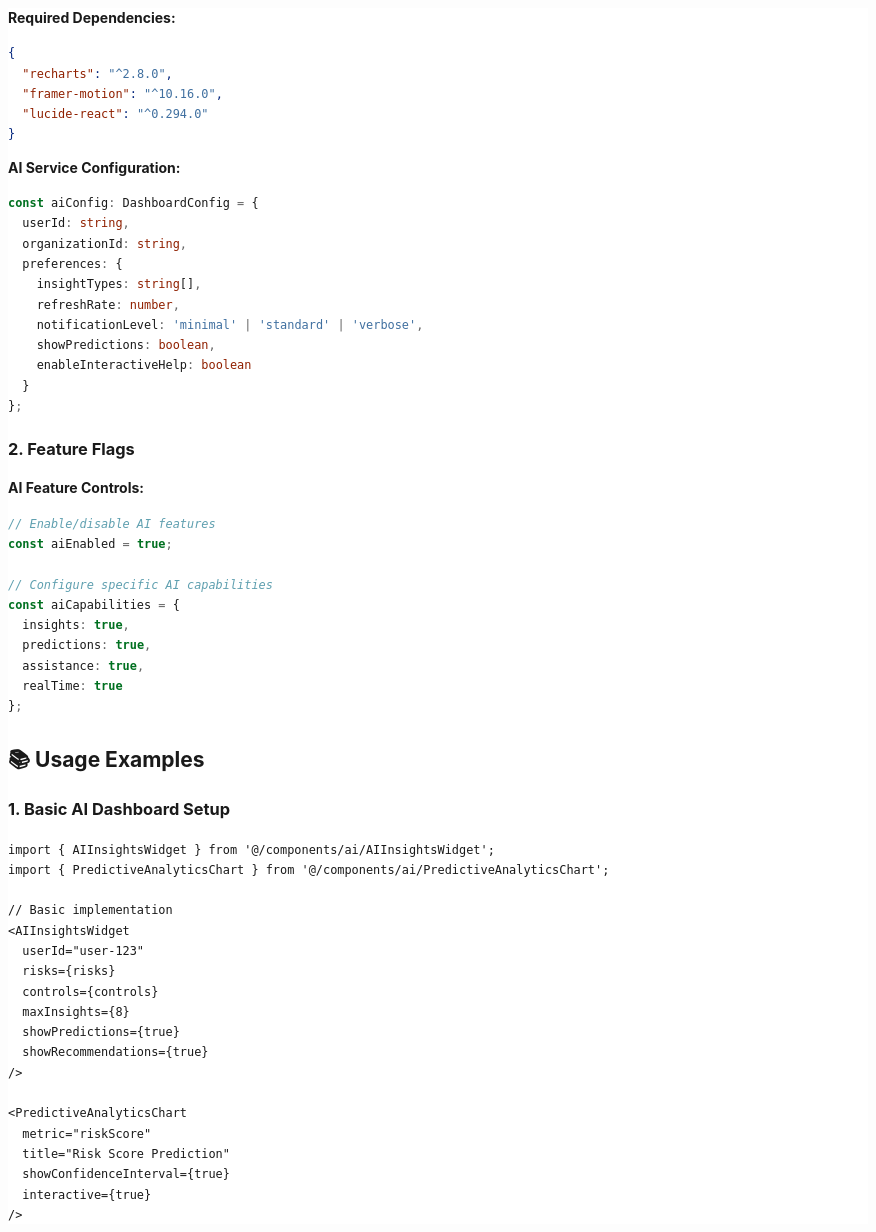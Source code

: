 **Required Dependencies:**
```json
{
  "recharts": "^2.8.0",
  "framer-motion": "^10.16.0",
  "lucide-react": "^0.294.0"
}
```

**AI Service Configuration:**
```typescript
const aiConfig: DashboardConfig = {
  userId: string,
  organizationId: string,
  preferences: {
    insightTypes: string[],
    refreshRate: number,
    notificationLevel: 'minimal' | 'standard' | 'verbose',
    showPredictions: boolean,
    enableInteractiveHelp: boolean
  }
};
```

### 2. Feature Flags

**AI Feature Controls:**
```typescript
// Enable/disable AI features
const aiEnabled = true;

// Configure specific AI capabilities
const aiCapabilities = {
  insights: true,
  predictions: true,
  assistance: true,
  realTime: true
};
```

## 📚 Usage Examples

### 1. Basic AI Dashboard Setup

```tsx
import { AIInsightsWidget } from '@/components/ai/AIInsightsWidget';
import { PredictiveAnalyticsChart } from '@/components/ai/PredictiveAnalyticsChart';

// Basic implementation
<AIInsightsWidget
  userId="user-123"
  risks={risks}
  controls={controls}
  maxInsights={8}
  showPredictions={true}
  showRecommendations={true}
/>

<PredictiveAnalyticsChart
  metric="riskScore"
  title="Risk Score Prediction"
  showConfidenceInterval={true}
  interactive={true}
/>
```
